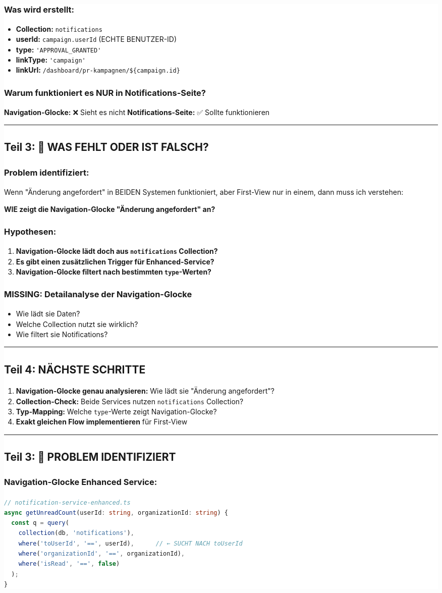 ### **Was wird erstellt:**
- **Collection:** `notifications`
- **userId:** `campaign.userId` (ECHTE BENUTZER-ID)
- **type:** `'APPROVAL_GRANTED'`
- **linkType:** `'campaign'`
- **linkUrl:** `/dashboard/pr-kampagnen/${campaign.id}`

### **Warum funktioniert es NUR in Notifications-Seite?**
**Navigation-Glocke:** ❌ Sieht es nicht
**Notifications-Seite:** ✅ Sollte funktionieren

---

## Teil 3: 🤔 **WAS FEHLT ODER IST FALSCH?**

### **Problem identifiziert:**
Wenn "Änderung angefordert" in BEIDEN Systemen funktioniert, aber First-View nur in einem, dann muss ich verstehen:

**WIE zeigt die Navigation-Glocke "Änderung angefordert" an?**

### **Hypothesen:**
1. **Navigation-Glocke lädt doch aus `notifications` Collection?**
2. **Es gibt einen zusätzlichen Trigger für Enhanced-Service?**
3. **Navigation-Glocke filtert nach bestimmten `type`-Werten?**

### **MISSING: Detailanalyse der Navigation-Glocke**
- Wie lädt sie Daten?
- Welche Collection nutzt sie wirklich?
- Wie filtert sie Notifications?

---

## Teil 4: **NÄCHSTE SCHRITTE**

1. **Navigation-Glocke genau analysieren:** Wie lädt sie "Änderung angefordert"?
2. **Collection-Check:** Beide Services nutzen `notifications` Collection?
3. **Typ-Mapping:** Welche `type`-Werte zeigt Navigation-Glocke?
4. **Exakt gleichen Flow implementieren** für First-View

---

## Teil 3: 🚨 **PROBLEM IDENTIFIZIERT**

### **Navigation-Glocke Enhanced Service:**
```typescript
// notification-service-enhanced.ts
async getUnreadCount(userId: string, organizationId: string) {
  const q = query(
    collection(db, 'notifications'),
    where('toUserId', '==', userId),      // ← SUCHT NACH toUserId
    where('organizationId', '==', organizationId),
    where('isRead', '==', false)
  );
}
```
